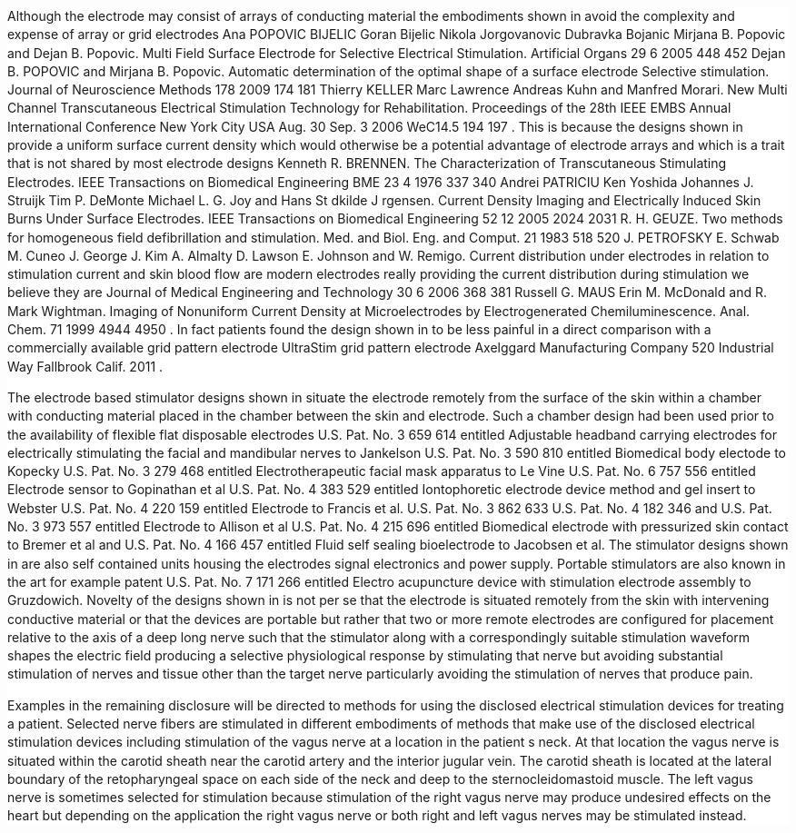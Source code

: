 Although the electrode may consist of arrays of conducting material the embodiments shown in avoid the complexity and expense of array or grid electrodes Ana POPOVIC BIJELIC Goran Bijelic Nikola Jorgovanovic Dubravka Bojanic Mirjana B. Popovic and Dejan B. Popovic. Multi Field Surface Electrode for Selective Electrical Stimulation. Artificial Organs 29 6 2005 448 452 Dejan B. POPOVIC and Mirjana B. Popovic. Automatic determination of the optimal shape of a surface electrode Selective stimulation. Journal of Neuroscience Methods 178 2009 174 181 Thierry KELLER Marc Lawrence Andreas Kuhn and Manfred Morari. New Multi Channel Transcutaneous Electrical Stimulation Technology for Rehabilitation. Proceedings of the 28th IEEE EMBS Annual International Conference New York City USA Aug. 30 Sep. 3 2006 WeC14.5 194 197 . This is because the designs shown in provide a uniform surface current density which would otherwise be a potential advantage of electrode arrays and which is a trait that is not shared by most electrode designs Kenneth R. BRENNEN. The Characterization of Transcutaneous Stimulating Electrodes. IEEE Transactions on Biomedical Engineering BME 23 4 1976 337 340 Andrei PATRICIU Ken Yoshida Johannes J. Struijk Tim P. DeMonte Michael L. G. Joy and Hans St dkilde J rgensen. Current Density Imaging and Electrically Induced Skin Burns Under Surface Electrodes. IEEE Transactions on Biomedical Engineering 52 12 2005 2024 2031 R. H. GEUZE. Two methods for homogeneous field defibrillation and stimulation. Med. and Biol. Eng. and Comput. 21 1983 518 520 J. PETROFSKY E. Schwab M. Cuneo J. George J. Kim A. Almalty D. Lawson E. Johnson and W. Remigo. Current distribution under electrodes in relation to stimulation current and skin blood flow are modern electrodes really providing the current distribution during stimulation we believe they are Journal of Medical Engineering and Technology 30 6 2006 368 381 Russell G. MAUS Erin M. McDonald and R. Mark Wightman. Imaging of Nonuniform Current Density at Microelectrodes by Electrogenerated Chemiluminescence. Anal. Chem. 71 1999 4944 4950 . In fact patients found the design shown in to be less painful in a direct comparison with a commercially available grid pattern electrode UltraStim grid pattern electrode Axelggard Manufacturing Company 520 Industrial Way Fallbrook Calif. 2011 .

The electrode based stimulator designs shown in situate the electrode remotely from the surface of the skin within a chamber with conducting material placed in the chamber between the skin and electrode. Such a chamber design had been used prior to the availability of flexible flat disposable electrodes U.S. Pat. No. 3 659 614 entitled Adjustable headband carrying electrodes for electrically stimulating the facial and mandibular nerves to Jankelson U.S. Pat. No. 3 590 810 entitled Biomedical body electode to Kopecky U.S. Pat. No. 3 279 468 entitled Electrotherapeutic facial mask apparatus to Le Vine U.S. Pat. No. 6 757 556 entitled Electrode sensor to Gopinathan et al U.S. Pat. No. 4 383 529 entitled Iontophoretic electrode device method and gel insert to Webster U.S. Pat. No. 4 220 159 entitled Electrode to Francis et al. U.S. Pat. No. 3 862 633 U.S. Pat. No. 4 182 346 and U.S. Pat. No. 3 973 557 entitled Electrode to Allison et al U.S. Pat. No. 4 215 696 entitled Biomedical electrode with pressurized skin contact to Bremer et al and U.S. Pat. No. 4 166 457 entitled Fluid self sealing bioelectrode to Jacobsen et al. The stimulator designs shown in are also self contained units housing the electrodes signal electronics and power supply. Portable stimulators are also known in the art for example patent U.S. Pat. No. 7 171 266 entitled Electro acupuncture device with stimulation electrode assembly to Gruzdowich. Novelty of the designs shown in is not per se that the electrode is situated remotely from the skin with intervening conductive material or that the devices are portable but rather that two or more remote electrodes are configured for placement relative to the axis of a deep long nerve such that the stimulator along with a correspondingly suitable stimulation waveform shapes the electric field producing a selective physiological response by stimulating that nerve but avoiding substantial stimulation of nerves and tissue other than the target nerve particularly avoiding the stimulation of nerves that produce pain.

Examples in the remaining disclosure will be directed to methods for using the disclosed electrical stimulation devices for treating a patient. Selected nerve fibers are stimulated in different embodiments of methods that make use of the disclosed electrical stimulation devices including stimulation of the vagus nerve at a location in the patient s neck. At that location the vagus nerve is situated within the carotid sheath near the carotid artery and the interior jugular vein. The carotid sheath is located at the lateral boundary of the retopharyngeal space on each side of the neck and deep to the sternocleidomastoid muscle. The left vagus nerve is sometimes selected for stimulation because stimulation of the right vagus nerve may produce undesired effects on the heart but depending on the application the right vagus nerve or both right and left vagus nerves may be stimulated instead.

